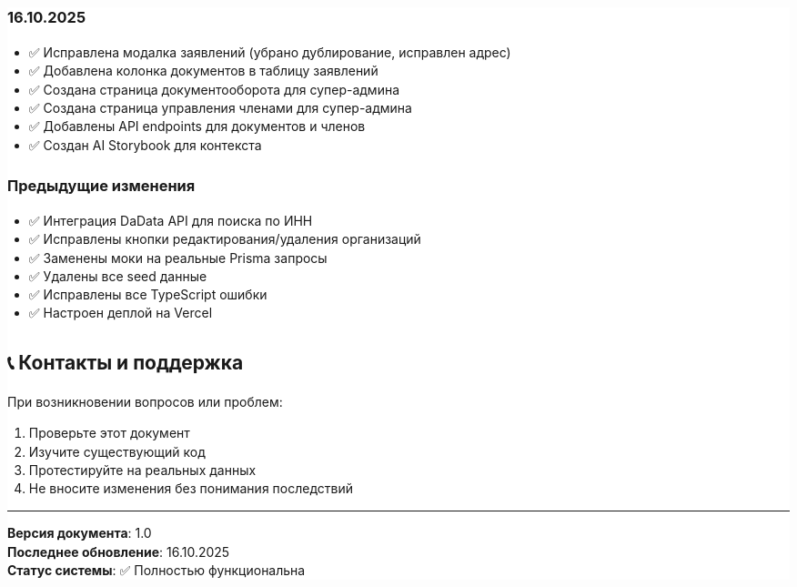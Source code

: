 ### 16.10.2025
- ✅ Исправлена модалка заявлений (убрано дублирование, исправлен адрес)
- ✅ Добавлена колонка документов в таблицу заявлений
- ✅ Создана страница документооборота для супер-админа
- ✅ Создана страница управления членами для супер-админа
- ✅ Добавлены API endpoints для документов и членов
- ✅ Создан AI Storybook для контекста

### Предыдущие изменения
- ✅ Интеграция DaData API для поиска по ИНН
- ✅ Исправлены кнопки редактирования/удаления организаций
- ✅ Заменены моки на реальные Prisma запросы
- ✅ Удалены все seed данные
- ✅ Исправлены все TypeScript ошибки
- ✅ Настроен деплой на Vercel

## 📞 Контакты и поддержка

При возникновении вопросов или проблем:
1. Проверьте этот документ
2. Изучите существующий код
3. Протестируйте на реальных данных
4. Не вносите изменения без понимания последствий

---

**Версия документа**: 1.0  
**Последнее обновление**: 16.10.2025  
**Статус системы**: ✅ Полностью функциональна

